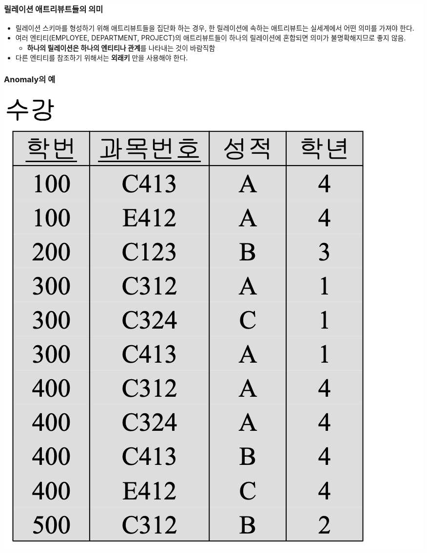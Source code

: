 ### 릴레이션 애트리뷰트들의 의미

- 릴레이션 스키마를 형성하기 위해 애트리뷰트들을 집단화 하는 경우, 한 릴레이션에 속하는 애트리뷰트는 실세계에서 어떤 의미를 가져야 한다.
- 여러 엔티티(EMPLOYEE, DEPARTMENT, PROJECT)의 애트리뷰트들이 하나의 릴레이션에 혼합되면 의미가 불명확해지므로 좋지 않음.
  - **하나의 릴레이션은 하나의 엔티티나 관계**를 나타내는 것이 바람직함
- 다른 엔티티를 참조하기 위해서는 **외래키** 만을 사용해야 한다.

### Anomaly의 예

![](img/table.png)
